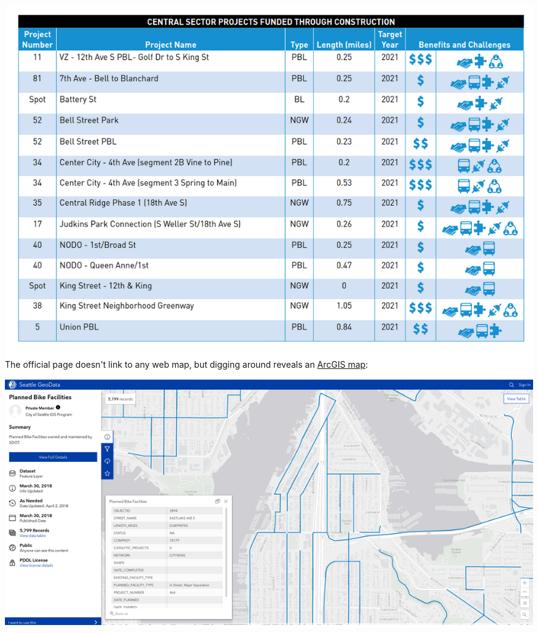 ![](bmp_table.png)

The official page doesn't link to any web map, but digging around reveals an
[ArcGIS map](https://data-seattlecitygis.opendata.arcgis.com/datasets/f5b80ce716bc437c9a231d8e99f069bb_2/explore?location=47.619800%2C-122.338100%2C11.62):

![](bmp_arcgis.png)

